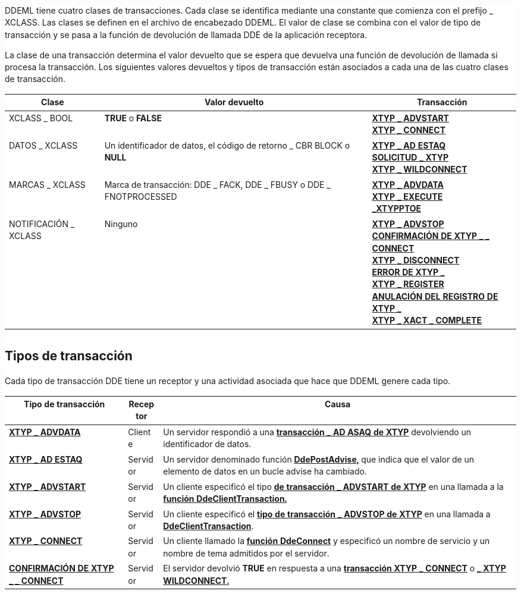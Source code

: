 DDEML tiene cuatro clases de transacciones. Cada clase se identifica mediante una constante que comienza con el prefijo \_ XCLASS. Las clases se definen en el archivo de encabezado DDEML. El valor de clase se combina con el valor de tipo de transacción y se pasa a la función de devolución de llamada DDE de la aplicación receptora.

La clase de una transacción determina el valor devuelto que se espera que devuelva una función de devolución de llamada si procesa la transacción. Los siguientes valores devueltos y tipos de transacción están asociados a cada una de las cuatro clases de transacción.



| Clase                | Valor devuelto                                                     | Transacción                                                                                                                                                                                                                                                                                                                                                                                    |
|----------------------|------------------------------------------------------------------|------------------------------------------------------------------------------------------------------------------------------------------------------------------------------------------------------------------------------------------------------------------------------------------------------------------------------------------------------------------------------------------------|
| XCLASS \_ BOOL         | **TRUE** o **FALSE**                                            | [**XTYP \_ ADVSTART**](xtyp-advstart.md)<br/> [**XTYP \_ CONNECT**](xtyp-connect.md)<br/>                                                                                                                                                                                                                                                                                            |
| DATOS \_ XCLASS         | Un identificador de datos, el código de retorno \_ CBR BLOCK o **NULL**           | [**XTYP \_ AD ESTAQ**](xtyp-advreq.md)<br/> [**SOLICITUD \_ XTYP**](xtyp-request.md)<br/> [**XTYP \_ WILDCONNECT**](xtyp-wildconnect.md)<br/>                                                                                                                                                                                                                                       |
| MARCAS \_ XCLASS        | Marca de transacción: DDE \_ FACK, DDE \_ FBUSY o DDE \_ FNOTPROCESSED | [**XTYP \_ ADVDATA**](xtyp-advdata.md)<br/> [**XTYP \_ EXECUTE**](xtyp-execute.md)<br/> [**\_XTYPPTOE**](xtyp-poke.md)<br/>                                                                                                                                                                                                                                                   |
| NOTIFICACIÓN \_ XCLASS | Ninguno                                                             | [**XTYP \_ ADVSTOP**](xtyp-advstop.md)<br/> [**CONFIRMACIÓN DE XTYP \_ \_ CONNECT**](xtyp-connect-confirm.md)<br/> [**XTYP \_ DISCONNECT**](xtyp-disconnect.md)<br/> [**ERROR DE XTYP \_**](xtyp-error.md)<br/> [**XTYP \_ REGISTER**](xtyp-register.md)<br/> [**ANULACIÓN DEL REGISTRO DE XTYP \_**](xtyp-unregister.md)<br/> [**XTYP \_ XACT \_ COMPLETE**](xtyp-xact-complete.md)<br/> |



 

## <a name="transaction-types"></a>Tipos de transacción

Cada tipo de transacción DDE tiene un receptor y una actividad asociada que hace que DDEML genere cada tipo.



| Tipo de transacción                                       | Receptor                   | Causa                                                                                                                                                                         |
|--------------------------------------------------------|----------------------------|-------------------------------------------------------------------------------------------------------------------------------------------------------------------------------|
| [**XTYP \_ ADVDATA**](xtyp-advdata.md)                  | Cliente                     | Un servidor respondió a una [**transacción \_ AD ASAQ de XTYP**](xtyp-advreq.md) devolviendo un identificador de datos.                                                                          |
| [**XTYP \_ AD ESTAQ**](xtyp-advreq.md)                    | Servidor                     | Un servidor denominado función [**DdePostAdvise,**](/windows/desktop/api/Ddeml/nf-ddeml-ddepostadvise) que indica que el valor de un elemento de datos en un bucle advise ha cambiado.                                  |
| [**XTYP \_ ADVSTART**](xtyp-advstart.md)                | Servidor                     | Un cliente especificó el tipo [**de transacción \_ ADVSTART de XTYP**](xtyp-advstart.md) en una llamada a la [**función DdeClientTransaction.**](/windows/desktop/api/Ddeml/nf-ddeml-ddeclienttransaction)               |
| [**XTYP \_ ADVSTOP**](xtyp-advstop.md)                  | Servidor                     | Un cliente especificó el [**tipo de transacción \_ ADVSTOP de XTYP**](xtyp-advstop.md) en una llamada a [**DdeClientTransaction**](/windows/desktop/api/Ddeml/nf-ddeml-ddeclienttransaction).                              |
| [**XTYP \_ CONNECT**](xtyp-connect.md)                  | Servidor                     | Un cliente llamado la [**función DdeConnect**](/windows/desktop/api/Ddeml/nf-ddeml-ddeconnect) y especificó un nombre de servicio y un nombre de tema admitidos por el servidor.                                            |
| [**CONFIRMACIÓN DE XTYP \_ \_ CONNECT**](xtyp-connect-confirm.md) | Servidor                     | El servidor devolvió **TRUE** en respuesta a una [**transacción XTYP \_ CONNECT**](xtyp-connect.md) o [**\_ XTYP WILDCONNECT.**](xtyp-wildconnect.md)                            |